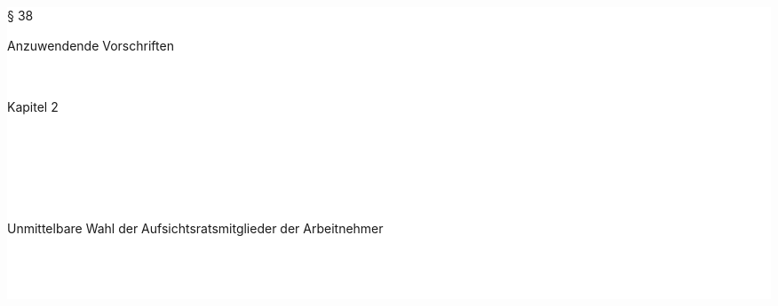 <td style colspan="7" align="left" valign="top" charoff="50">

§ 38

</td>

<td style align="left" valign="top" charoff="50">

Anzuwendende Vorschriften

</td>

</tr>

<tr>

<td style colspan="2" align="left" valign="top" charoff="50">

 

</td>

<td style colspan="6" align="left" valign="top" charoff="50">

Kapitel 2

</td>

</tr>

<tr>

<td style align="left" valign="top" charoff="50">

 

</td>

<td style align="left" valign="top" charoff="50">

 

</td>

<td style align="left" valign="top" charoff="50">

 

</td>

<td style colspan="5" align="left" valign="top" charoff="50">

Unmittelbare Wahl der Aufsichtsratsmitglieder der Arbeitnehmer

</td>

</tr>

<tr>

<td style align="left" valign="top" charoff="50">

 

</td>

<td style align="left" valign="top" charoff="50">

 
